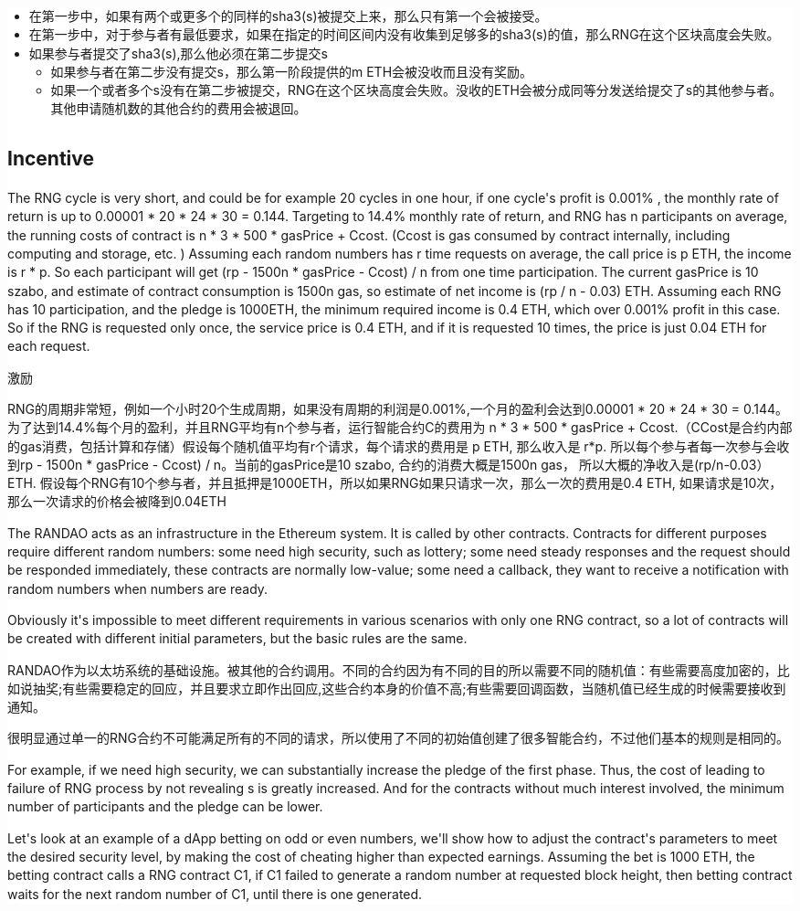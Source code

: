 - 在第一步中，如果有两个或更多个的同样的sha3(s)被提交上来，那么只有第一个会被接受。
- 在第一步中，对于参与者有最低要求，如果在指定的时间区间内没有收集到足够多的sha3(s)的值，那么RNG在这个区块高度会失败。
- 如果参与者提交了sha3(s),那么他必须在第二步提交s
	- 如果参与者在第二步没有提交s，那么第一阶段提供的m ETH会被没收而且没有奖励。
	- 如果一个或者多个s没有在第二步被提交，RNG在这个区块高度会失败。没收的ETH会被分成同等分发送给提交了s的其他参与者。其他申请随机数的其他合约的费用会被退回。

## Incentive

The RNG cycle is very short, and could be for example 20 cycles in one hour, if one cycle's profit is 0.001% , the monthly rate of return is up to 0.00001 * 20 * 24 * 30 = 0.144. Targeting to 14.4% monthly rate of return, and RNG has n participants on average, the running costs of contract is n * 3 * 500 * gasPrice + Ccost. (Ccost is gas consumed by contract internally, including computing and storage, etc. ) Assuming each random numbers has r time requests on average, the call price is p ETH, the income is r * p. So each participant will get (rp - 1500n * gasPrice - Ccost) / n from one time participation. The current gasPrice is 10 szabo, and estimate of contract consumption is 1500n gas, so estimate of net income is (rp / n - 0.03) ETH. Assuming each RNG has 10 participation, and the pledge is 1000ETH, the minimum required income is 0.4 ETH, which over 0.001% profit in this case. So if the RNG is requested only once, the service price is 0.4 ETH, and if it is requested 10 times, the price is just 0.04 ETH for each request.

激励

RNG的周期非常短，例如一个小时20个生成周期，如果没有周期的利润是0.001%,一个月的盈利会达到0.00001 * 20 * 24 * 30 = 0.144。 为了达到14.4%每个月的盈利，并且RNG平均有n个参与者，运行智能合约C的费用为  n * 3 * 500 * gasPrice + Ccost.（CCost是合约内部的gas消费，包括计算和存储）假设每个随机值平均有r个请求，每个请求的费用是 p ETH, 那么收入是 r*p. 所以每个参与者每一次参与会收到rp - 1500n * gasPrice - Ccost) / n。当前的gasPrice是10 szabo, 合约的消费大概是1500n gas， 所以大概的净收入是(rp/n-0.03）ETH. 假设每个RNG有10个参与者，并且抵押是1000ETH，所以如果RNG如果只请求一次，那么一次的费用是0.4 ETH, 如果请求是10次，那么一次请求的价格会被降到0.04ETH


The RANDAO acts as an infrastructure in the Ethereum system. It is called by other contracts. Contracts for different purposes require different random numbers: some need high security, such as lottery; some need steady responses and the request should be responded immediately, these contracts are normally low-value; some need a callback, they want to receive a notification with random numbers when numbers are ready.

Obviously it's impossible to meet different requirements in various scenarios with only one RNG contract, so a lot of contracts will be created with different initial parameters, but the basic rules are the same.

RANDAO作为以太坊系统的基础设施。被其他的合约调用。不同的合约因为有不同的目的所以需要不同的随机值：有些需要高度加密的，比如说抽奖;有些需要稳定的回应，并且要求立即作出回应,这些合约本身的价值不高;有些需要回调函数，当随机值已经生成的时候需要接收到通知。

很明显通过单一的RNG合约不可能满足所有的不同的请求，所以使用了不同的初始值创建了很多智能合约，不过他们基本的规则是相同的。


For example, if we need high security, we can substantially increase the pledge of the first phase. Thus, the cost of leading to failure of RNG process by not revealing s is greatly increased. And for the contracts without much interest involved, the minimum number of participants and the pledge can be lower.

Let's look at an example of a dApp betting on odd or even numbers, we'll show how to adjust the contract's parameters to meet the desired security level, by making the cost of cheating higher than expected earnings. Assuming the bet is 1000 ETH, the betting contract calls a RNG contract C1, if C1 failed to generate a random number at requested block height, then betting contract waits for the next random number of C1, until there is one generated.
